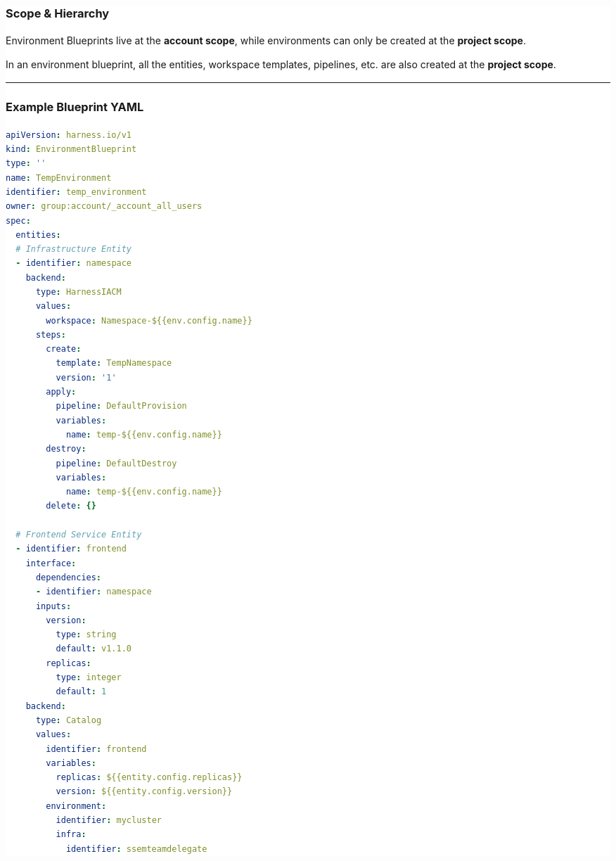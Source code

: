 
### Scope & Hierarchy
Environment Blueprints live at the **account scope**, while environments can only be created at the **project scope**. 

In an environment blueprint, all the entities, workspace templates, pipelines, etc. are also created at the **project scope**.  

---

### Example Blueprint YAML

```yaml
apiVersion: harness.io/v1
kind: EnvironmentBlueprint
type: ''
name: TempEnvironment
identifier: temp_environment
owner: group:account/_account_all_users
spec:
  entities:
  # Infrastructure Entity
  - identifier: namespace
    backend:
      type: HarnessIACM
      values:
        workspace: Namespace-${{env.config.name}}
      steps:
        create:
          template: TempNamespace
          version: '1'
        apply:
          pipeline: DefaultProvision
          variables:
            name: temp-${{env.config.name}}
        destroy:
          pipeline: DefaultDestroy
          variables:
            name: temp-${{env.config.name}}
        delete: {}
  
  # Frontend Service Entity
  - identifier: frontend
    interface:
      dependencies:
      - identifier: namespace
      inputs:
        version:
          type: string
          default: v1.1.0
        replicas:
          type: integer
          default: 1
    backend:
      type: Catalog
      values:
        identifier: frontend
        variables:
          replicas: ${{entity.config.replicas}}
          version: ${{entity.config.version}}
        environment:
          identifier: mycluster
          infra:
            identifier: ssemteamdelegate
```